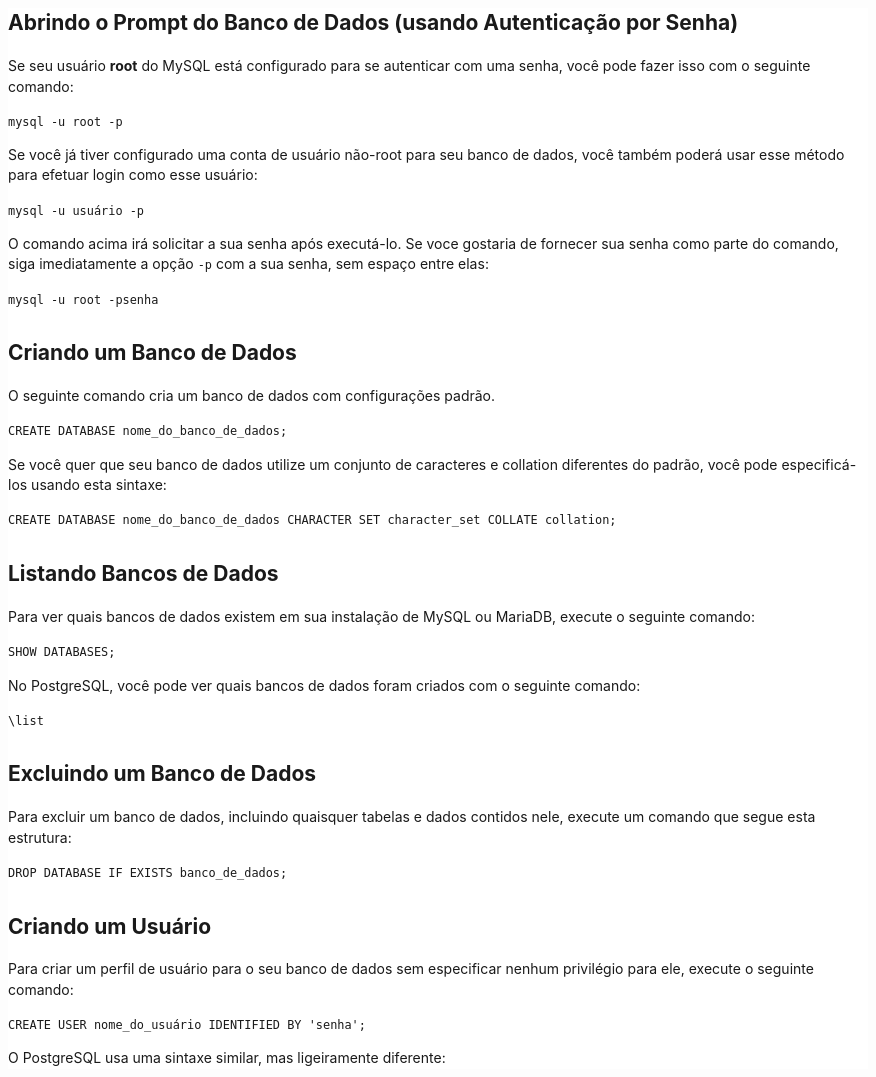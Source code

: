 ## Abrindo o Prompt do Banco de Dados (usando Autenticação por Senha)

Se seu usuário **root** do MySQL está configurado para se autenticar com uma senha, você pode fazer isso com o seguinte comando:

    mysql -u root -p

Se você já tiver configurado uma conta de usuário não-root para seu banco de dados, você também poderá usar esse método para efetuar login como esse usuário:

    mysql -u usuário -p

O comando acima irá solicitar a sua senha após executá-lo. Se voce gostaria de fornecer sua senha como parte do comando, siga imediatamente a opção `-p` com a sua senha, sem espaço entre elas:

    mysql -u root -psenha

## Criando um Banco de Dados

O seguinte comando cria um banco de dados com configurações padrão.

    CREATE DATABASE nome_do_banco_de_dados;

Se você quer que seu banco de dados utilize um conjunto de caracteres e collation diferentes do padrão, você pode especificá-los usando esta sintaxe:

    CREATE DATABASE nome_do_banco_de_dados CHARACTER SET character_set COLLATE collation;

## Listando Bancos de Dados

Para ver quais bancos de dados existem em sua instalação de MySQL ou MariaDB, execute o seguinte comando:

    SHOW DATABASES;

No PostgreSQL, você pode ver quais bancos de dados foram criados com o seguinte comando:

    \list

## Excluindo um Banco de Dados

Para excluir um banco de dados, incluindo quaisquer tabelas e dados contidos nele, execute um comando que segue esta estrutura:

    DROP DATABASE IF EXISTS banco_de_dados;

## Criando um Usuário

Para criar um perfil de usuário para o seu banco de dados sem especificar nenhum privilégio para ele, execute o seguinte comando:

    CREATE USER nome_do_usuário IDENTIFIED BY 'senha';

O PostgreSQL usa uma sintaxe similar, mas ligeiramente diferente:
